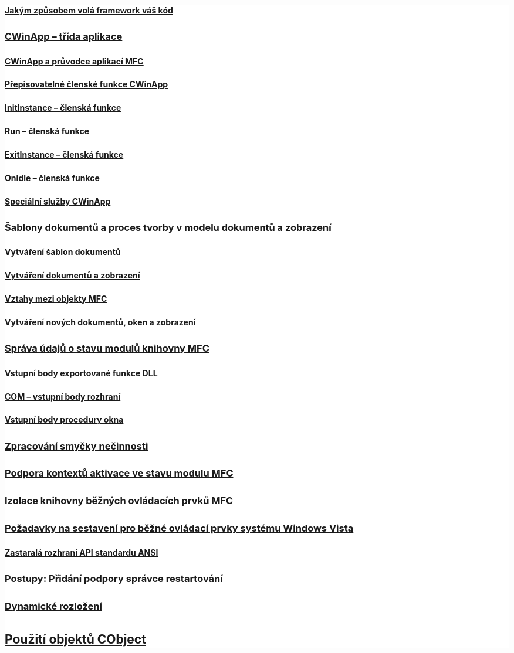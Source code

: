 #### [Jakým způsobem volá framework váš kód](how-the-framework-calls-your-code.md)
### [CWinApp – třída aplikace](cwinapp-the-application-class.md)
#### [CWinApp a průvodce aplikací MFC](cwinapp-and-the-mfc-application-wizard.md)
#### [Přepisovatelné členské funkce CWinApp](overridable-cwinapp-member-functions.md)
#### [InitInstance – členská funkce](initinstance-member-function.md)
#### [Run – členská funkce](run-member-function.md)
#### [ExitInstance – členská funkce](exitinstance-member-function.md)
#### [OnIdle – členská funkce](onidle-member-function.md)
#### [Speciální služby CWinApp](special-cwinapp-services.md)
### [Šablony dokumentů a proces tvorby v modelu dokumentů a zobrazení](document-templates-and-the-document-view-creation-process.md)
#### [Vytváření šablon dokumentů](document-template-creation.md)
#### [Vytváření dokumentů a zobrazení](document-view-creation.md)
#### [Vztahy mezi objekty MFC](relationships-among-mfc-objects.md)
#### [Vytváření nových dokumentů, oken a zobrazení](creating-new-documents-windows-and-views.md)
### [Správa údajů o stavu modulů knihovny MFC](managing-the-state-data-of-mfc-modules.md)
#### [Vstupní body exportované funkce DLL](exported-dll-function-entry-points.md)
#### [COM – vstupní body rozhraní](com-interface-entry-points.md)
#### [Vstupní body procedury okna](window-procedure-entry-points.md)
### [Zpracování smyčky nečinnosti](idle-loop-processing.md)
### [Podpora kontextů aktivace ve stavu modulu MFC](support-for-activation-contexts-in-the-mfc-module-state.md)
### [Izolace knihovny běžných ovládacích prvků MFC](isolation-of-the-mfc-common-controls-library.md)
### [Požadavky na sestavení pro běžné ovládací prvky systému Windows Vista](build-requirements-for-windows-vista-common-controls.md)
#### [Zastaralá rozhraní API standardu ANSI](deprecated-ansi-apis.md)
### [Postupy: Přidání podpory správce restartování](how-to-add-restart-manager-support.md)
### [Dynamické rozložení](dynamic-layout.md)
## [Použití objektů CObject](using-cobject.md)